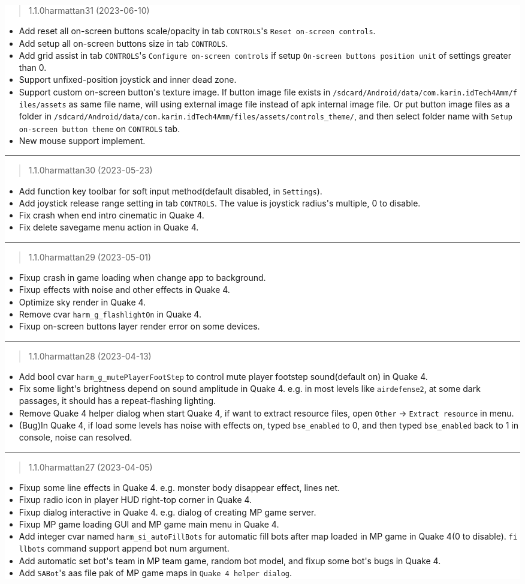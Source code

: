 > 1.1.0harmattan31 (2023-06-10)

* Add reset all on-screen buttons scale/opacity in tab `CONTROLS`'s `Reset on-screen controls`.
* Add setup all on-screen buttons size in tab `CONTROLS`.
* Add grid assist in tab `CONTROLS`'s `Configure on-screen controls` if setup `On-screen buttons position unit` of settings greater than 0.
* Support unfixed-position joystick and inner dead zone.
* Support custom on-screen button's texture image. If button image file exists in `/sdcard/Android/data/com.karin.idTech4Amm/files/assets` as same file name, will using external image file instead of apk internal image file. Or put button image files as a folder in `/sdcard/Android/data/com.karin.idTech4Amm/files/assets/controls_theme/`, and then select folder name with `Setup on-screen button theme` on `CONTROLS` tab.
* New mouse support implement.

----------------------------------------------------------------------------------

> 1.1.0harmattan30 (2023-05-23)

* Add function key toolbar for soft input method(default disabled, in `Settings`).
* Add joystick release range setting in tab `CONTROLS`. The value is joystick radius's multiple, 0 to disable.
* Fix crash when end intro cinematic in Quake 4.
* Fix delete savegame menu action in Quake 4.

----------------------------------------------------------------------------------

> 1.1.0harmattan29 (2023-05-01)

* Fixup crash in game loading when change app to background.
* Fixup effects with noise and other effects in Quake 4.
* Optimize sky render in Quake 4.
* Remove cvar `harm_g_flashlightOn` in Quake 4.
* Fixup on-screen buttons layer render error on some devices.

----------------------------------------------------------------------------------

> 1.1.0harmattan28 (2023-04-13)

* Add bool cvar `harm_g_mutePlayerFootStep` to control mute player footstep sound(default on) in Quake 4.
* Fix some light's brightness depend on sound amplitude in Quake 4. e.g. in most levels like `airdefense2`, at some dark passages, it should has a repeat-flashing lighting.
* Remove Quake 4 helper dialog when start Quake 4, if want to extract resource files, open `Other` -> `Extract resource` in menu.
* (Bug)In Quake 4, if load some levels has noise with effects on, typed `bse_enabled` to 0, and then typed `bse_enabled` back to 1 in console, noise can resolved.

----------------------------------------------------------------------------------

> 1.1.0harmattan27 (2023-04-05)

* Fixup some line effects in Quake 4. e.g. monster body disappear effect, lines net.
* Fixup radio icon in player HUD right-top corner in Quake 4.
* Fixup dialog interactive in Quake 4. e.g. dialog of creating MP game server.
* Fixup MP game loading GUI and MP game main menu in Quake 4.
* Add integer cvar named `harm_si_autoFillBots` for automatic fill bots after map loaded in MP game in Quake 4(0 to disable). `fillbots` command support append bot num argument.
* Add automatic set bot's team in MP team game, random bot model, and fixup some bot's bugs in Quake 4.
* Add `SABot`'s aas file pak of MP game maps in `Quake 4 helper dialog`.
